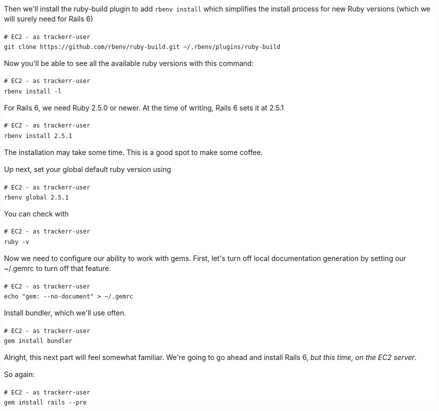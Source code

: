 Then we'll install the ruby-build plugin to add `rbenv install` which simplifies the install process for new Ruby versions (which we will surely need for Rails 6)

``` 
# EC2 - as trackerr-user 
git clone https://github.com/rbenv/ruby-build.git ~/.rbenv/plugins/ruby-build
```

Now you'll be able to see all the available ruby versions with this command: 

``` 
# EC2 - as trackerr-user 
rbenv install -l
``` 

For Rails 6, we need Ruby 2.5.0 or newer. At the time of writing, Rails 6 sets it at 2.5.1

```
# EC2 - as trackerr-user 
rbenv install 2.5.1
```

The installation may take some time. This is a good spot to make some coffee. 

Up next, set your global default ruby version using 

```
# EC2 - as trackerr-user 
rbenv global 2.5.1
```

You can check with 

```
# EC2 - as trackerr-user 
ruby -v
```

Now we need to configure our ability to work with gems. First, let's turn off local documentation generation by setting our ~/.gemrc to turn off that feature. 

```
# EC2 - as trackerr-user 
echo "gem: --no-document" > ~/.gemrc
```

Install bundler, which we'll use often. 

```
# EC2 - as trackerr-user 
gem install bundler 
```

Alright, this next part will feel somewhat familiar. We're going to go ahead and install Rails 6, *but this time, on the EC2 server*. 

So again: 

```
# EC2 - as trackerr-user 
gem install rails --pre 
```
